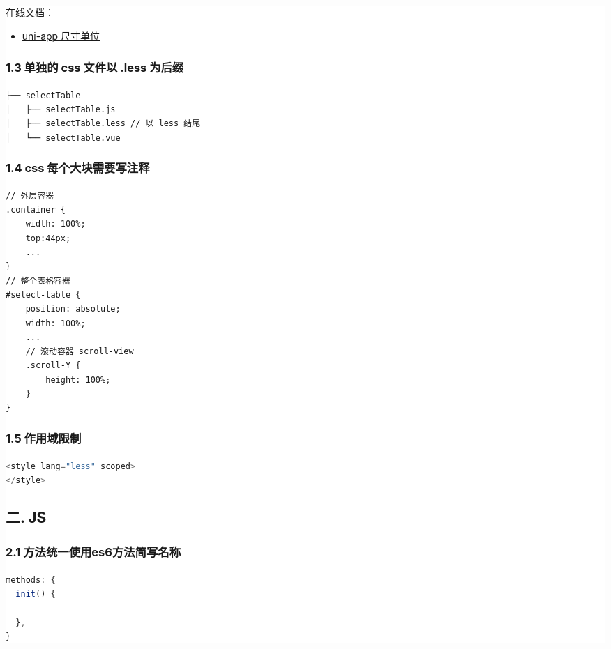 在线文档：

- [uni-app 尺寸单位](https://uniapp.dcloud.io/frame?id=尺寸单位)

### 1.3 单独的 css 文件以 .less 为后缀

```shell
├── selectTable
│   ├── selectTable.js
│   ├── selectTable.less // 以 less 结尾
│   └── selectTable.vue
```

### 1.4 css 每个大块需要写注释

```less
// 外层容器
.container {
	width: 100%;
	top:44px;
	...
}
// 整个表格容器
#select-table {
	position: absolute;
	width: 100%;
	...
	// 滚动容器 scroll-view
	.scroll-Y {
		height: 100%;
	}
}
```

### 1.5 作用域限制

```js
<style lang="less" scoped>
</style>
```



## 二. JS

### 2.1 方法统一使用es6方法简写名称

```js
methods: {
  init() {

  },
}
```
